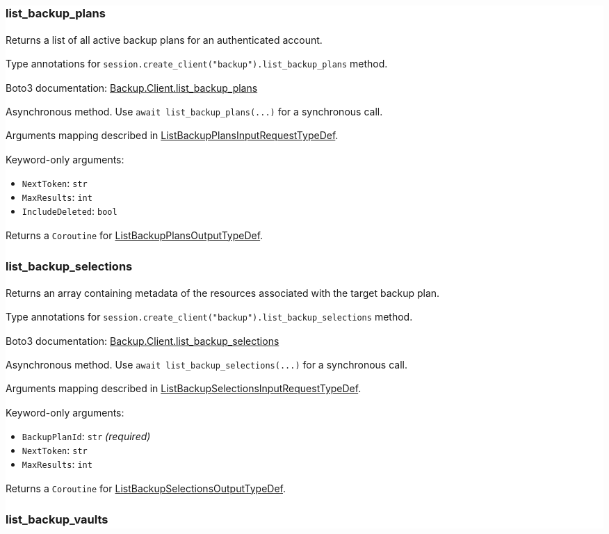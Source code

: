 <a id="list_backup_plans"></a>

### list_backup_plans

Returns a list of all active backup plans for an authenticated account.

Type annotations for `session.create_client("backup").list_backup_plans`
method.

Boto3 documentation:
[Backup.Client.list_backup_plans](https://boto3.amazonaws.com/v1/documentation/api/latest/reference/services/backup.html#Backup.Client.list_backup_plans)

Asynchronous method. Use `await list_backup_plans(...)` for a synchronous call.

Arguments mapping described in
[ListBackupPlansInputRequestTypeDef](./type_defs.md#listbackupplansinputrequesttypedef).

Keyword-only arguments:

- `NextToken`: `str`
- `MaxResults`: `int`
- `IncludeDeleted`: `bool`

Returns a `Coroutine` for
[ListBackupPlansOutputTypeDef](./type_defs.md#listbackupplansoutputtypedef).

<a id="list_backup_selections"></a>

### list_backup_selections

Returns an array containing metadata of the resources associated with the
target backup plan.

Type annotations for `session.create_client("backup").list_backup_selections`
method.

Boto3 documentation:
[Backup.Client.list_backup_selections](https://boto3.amazonaws.com/v1/documentation/api/latest/reference/services/backup.html#Backup.Client.list_backup_selections)

Asynchronous method. Use `await list_backup_selections(...)` for a synchronous
call.

Arguments mapping described in
[ListBackupSelectionsInputRequestTypeDef](./type_defs.md#listbackupselectionsinputrequesttypedef).

Keyword-only arguments:

- `BackupPlanId`: `str` *(required)*
- `NextToken`: `str`
- `MaxResults`: `int`

Returns a `Coroutine` for
[ListBackupSelectionsOutputTypeDef](./type_defs.md#listbackupselectionsoutputtypedef).

<a id="list_backup_vaults"></a>

### list_backup_vaults
